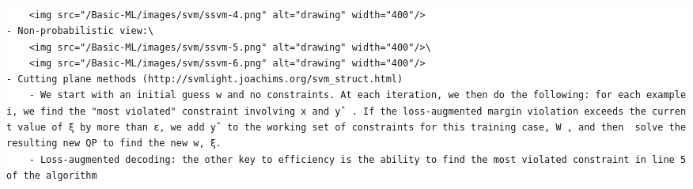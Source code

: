 		<img src="/Basic-ML/images/svm/ssvm-4.png" alt="drawing" width="400"/>
	- Non-probabilistic view:\
		<img src="/Basic-ML/images/svm/ssvm-5.png" alt="drawing" width="400"/>\
		<img src="/Basic-ML/images/svm/ssvm-6.png" alt="drawing" width="400"/>
	- Cutting plane methods (http://svmlight.joachims.org/svm_struct.html)
		- We start with an initial guess w and no constraints. At each iteration, we then do the following: for each example i, we find the "most violated" constraint involving x and yˆ . If the loss-augmented margin violation exceeds the current value of ξ by more than ε, we add yˆ to the working set of constraints for this training case, W , and then  solve the resulting new QP to find the new w, ξ.
		- Loss-augmented decoding: the other key to efficiency is the ability to find the most violated constraint in line 5 of the algorithm